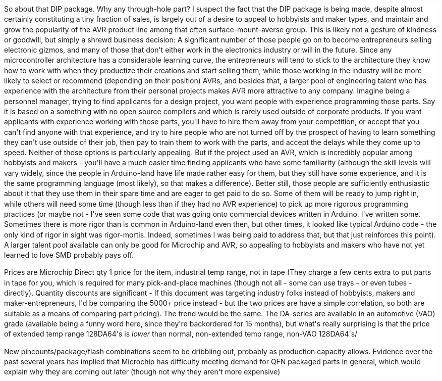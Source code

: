 So about that DIP package. Why any through-hole part? I suspect the fact that the DIP package is being made, despite almost certainly constituting a tiny fraction of sales, is largely out of a desire to appeal to hobbyists and maker types, and maintain and grow the popularity of the AVR product line among that often surface-mount-averse group. This is likely not a gesture of kindness or goodwill, but simply a shrewd business decision: A significant number of those people go on to become entrepreneurs selling electronic gizmos, and many of those that don't either work in the electronics industry or will in the future. Since any microcontroller architecture has a considerable learning curve, the entrepreneurs will tend to stick to the architecture they know how to work with when they productize their creations and start selling them, while those working in the industry will be more likely to select or recommend (depending on their position) AVRs, and besides that, a larger pool of engineering talent who has experience with the architecture from their personal projects makes AVR more attractive to any company. Imagine being a personnel manager, trying to find applicants for a design project, you want people with experience programming those parts. Say it is based on a something with no open source compilers and which is rarely used outside of corporate products. If you want applicants with experience working with those parts, you'll have to hire them away from your competition, or accept that you can't find anyone with that experience, and try to hire people who are not turned off by the prospect of having to learn something they can't use outside of their job, then pay to train them to work with the parts, and accept the delays while they come up to speed. Neither of those options is particularly appealing. But if the project used an AVR, which is incredibly popular among hobbyists and makers - you'll have a much easier time finding applicants who have some familiarity (although the skill levels will vary widely, since the people in Arduino-land have life made rather easy for them, but they still have some experience, and it is the same programming language (most likely), so that makes a difference). Better still, those people are sufficiently enthusiastic about it that they use them in their spare time and are eager to get paid to do so. Some of them will be ready to jump right in, while others will need some time (though less than if they had no AVR experience) to pick up more rigorous programming practices (or maybe not - I've seen some code that was going onto commercial devices written in Arduino. I've written some. Sometimes there is more rigor than is common in Arduino-land even then, but other times, it looked like typical Arduino code - the only kind of rigor in sight was rigor-mortis. Indeed, sometimes I was being paid to address that, but that just reinforces this point). A larger talent pool available can only be good for Microchip and AVR, so appealing to hobbyists and makers who have not yet learned to love SMD probably pays off.

Prices are Microchip Direct qty 1 price for the item, industrial temp range, not in tape (They charge a few cents extra to put parts in tape for you, which is required for many pick-and-place machines (though not all - some can use trays - or even tubes - directly). Quantity discounts are significant - If this document was targeting industry folks instead of hobbyists, makers and maker-entrepreneurs, I'd be comparing the 5000+ price instead - but the two prices are have a simple correlation, so both are suitable as a means of comparing part pricing). The trend would be the same. The DA-series are available in an automotive (VAO) grade (available being a funny word here, since they're backordered for 15 months), but what's really surprising is that the price of extended temp range 128DA64's is *lower* than normal, non-extended temp range, non-VAO 128DA64's/

New pincounts/package/flash combinations seem to be dribbling out, probably as production capacity allows. Evidence over the past several years has implied that Microchip has difficulty meeting demand for QFN packaged parts in general, which would explain why they are coming out later (though not why they aren't more expensive)
